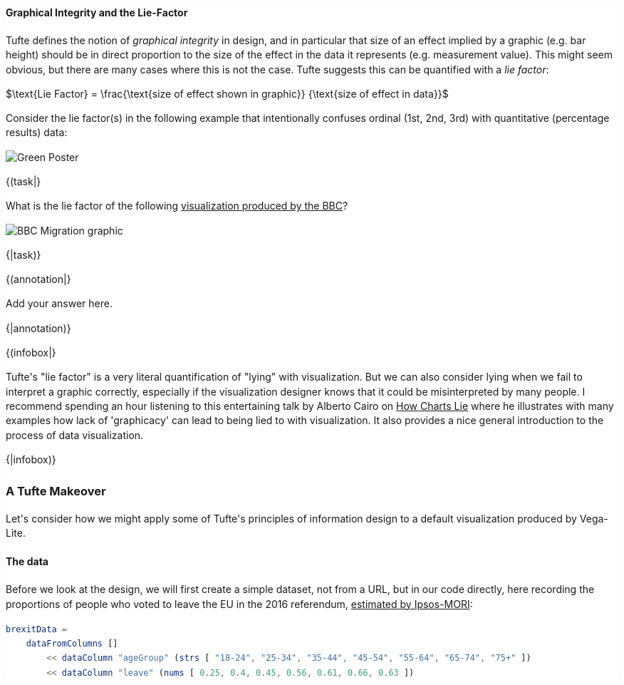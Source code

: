 #### Graphical Integrity and the Lie-Factor

Tufte defines the notion of _graphical integrity_ in design, and in particular that size of an effect implied by a graphic (e.g. bar height) should be in direct proportion to the size of the effect in the data it represents (e.g. measurement value). This might seem obvious, but there are many cases where this is not the case. Tufte suggests this can be quantified with a _lie factor_:

$\text{Lie Factor} = \frac{\text{size of effect shown in graphic}} {\text{size of effect in data}}$

Consider the lie factor(s) in the following example that intentionally confuses ordinal (1st, 2nd, 3rd) with quantitative (percentage results) data:

![Green Poster](https://staff.city.ac.uk/~jwo/datavis2021b/session02/images/greenPoster.png)

{(task|}

What is the lie factor of the following [visualization produced by the BBC](https://www.bbc.co.uk/news/uk-politics-46738126)?

![BBC Migration graphic](https://staff.city.ac.uk/~jwo/datavis2021b/session02/images/migration.png)

{|task)}

{(annotation|}

Add your answer here.

{|annotation)}

{(infobox|}

Tufte's "lie factor" is a very literal quantification of "lying" with visualization. But we can also consider lying when we fail to interpret a graphic correctly, especially if the visualization designer knows that it could be misinterpreted by many people. I recommend spending an hour listening to this entertaining talk by Alberto Cairo on [How Charts Lie](https://youtu.be/Low28hx4wyk) where he illustrates with many examples how lack of 'graphicacy' can lead to being lied to with visualization. It also provides a nice general introduction to the process of data visualization.

{|infobox)}

### A Tufte Makeover

Let's consider how we might apply some of Tufte's principles of information design to a default visualization produced by Vega-Lite.

#### The data

Before we look at the design, we will first create a simple dataset, not from a URL, but in our code directly, here recording the proportions of people who voted to leave the EU in the 2016 referendum, [estimated by Ipsos-MORI](https://www.ipsos.com/ipsos-mori/en-uk/how-britain-voted-2016-eu-referendum):

```elm {l}
brexitData =
    dataFromColumns []
        << dataColumn "ageGroup" (strs [ "18-24", "25-34", "35-44", "45-54", "55-64", "65-74", "75+" ])
        << dataColumn "leave" (nums [ 0.25, 0.4, 0.45, 0.56, 0.61, 0.66, 0.63 ])
```
